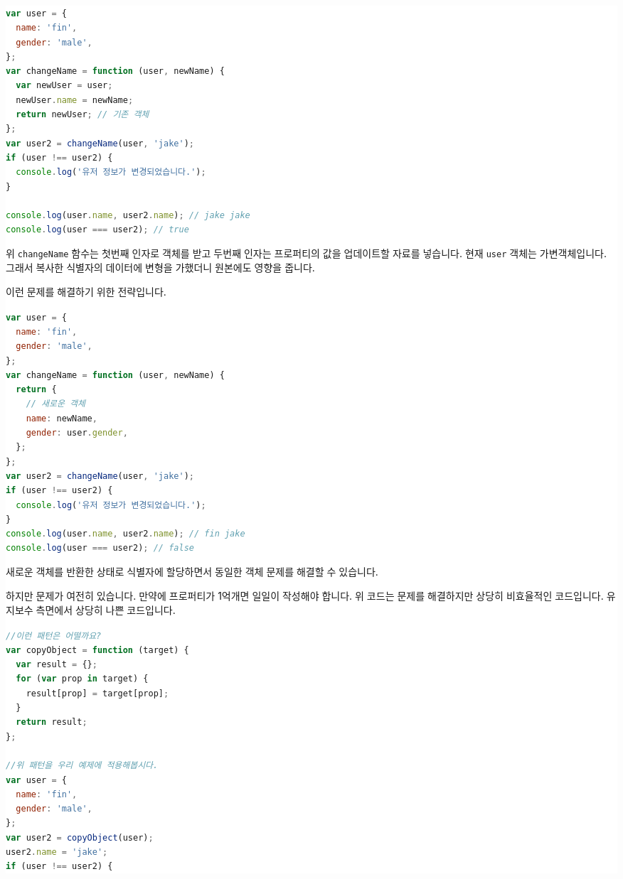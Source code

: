 ```js
var user = {
  name: 'fin',
  gender: 'male',
};
var changeName = function (user, newName) {
  var newUser = user;
  newUser.name = newName;
  return newUser; // 기존 객체
};
var user2 = changeName(user, 'jake');
if (user !== user2) {
  console.log('유저 정보가 변경되었습니다.');
}

console.log(user.name, user2.name); // jake jake
console.log(user === user2); // true
```

위 `changeName` 함수는 첫번째 인자로 객체를 받고 두번째 인자는 프로퍼티의 값을 업데이트할 자료를 넣습니다. 현재 `user` 객체는 가변객체입니다. 그래서 복사한 식별자의 데이터에 변형을 가했더니 원본에도 영향을 줍니다.

이런 문제를 해결하기 위한 전략입니다.

```js
var user = {
  name: 'fin',
  gender: 'male',
};
var changeName = function (user, newName) {
  return {
    // 새로운 객체
    name: newName,
    gender: user.gender,
  };
};
var user2 = changeName(user, 'jake');
if (user !== user2) {
  console.log('유저 정보가 변경되었습니다.');
}
console.log(user.name, user2.name); // fin jake
console.log(user === user2); // false
```

새로운 객체를 반환한 상태로 식별자에 할당하면서 동일한 객체 문제를 해결할 수 있습니다.

하지만 문제가 여전히 있습니다. 만약에 프로퍼티가 1억개면 일일이 작성해야 합니다. 위 코드는 문제를 해결하지만 상당히 비효율적인 코드입니다. 유지보수 측면에서 상당히 나쁜 코드입니다.

```js
//이런 패턴은 어떨까요?
var copyObject = function (target) {
  var result = {};
  for (var prop in target) {
    result[prop] = target[prop];
  }
  return result;
};

//위 패턴을 우리 예제에 적용해봅시다.
var user = {
  name: 'fin',
  gender: 'male',
};
var user2 = copyObject(user);
user2.name = 'jake';
if (user !== user2) {
```

[^1]: [structuredClone - MDN](https://developer.mozilla.org/en-US/docs/Web/API/structuredClone)